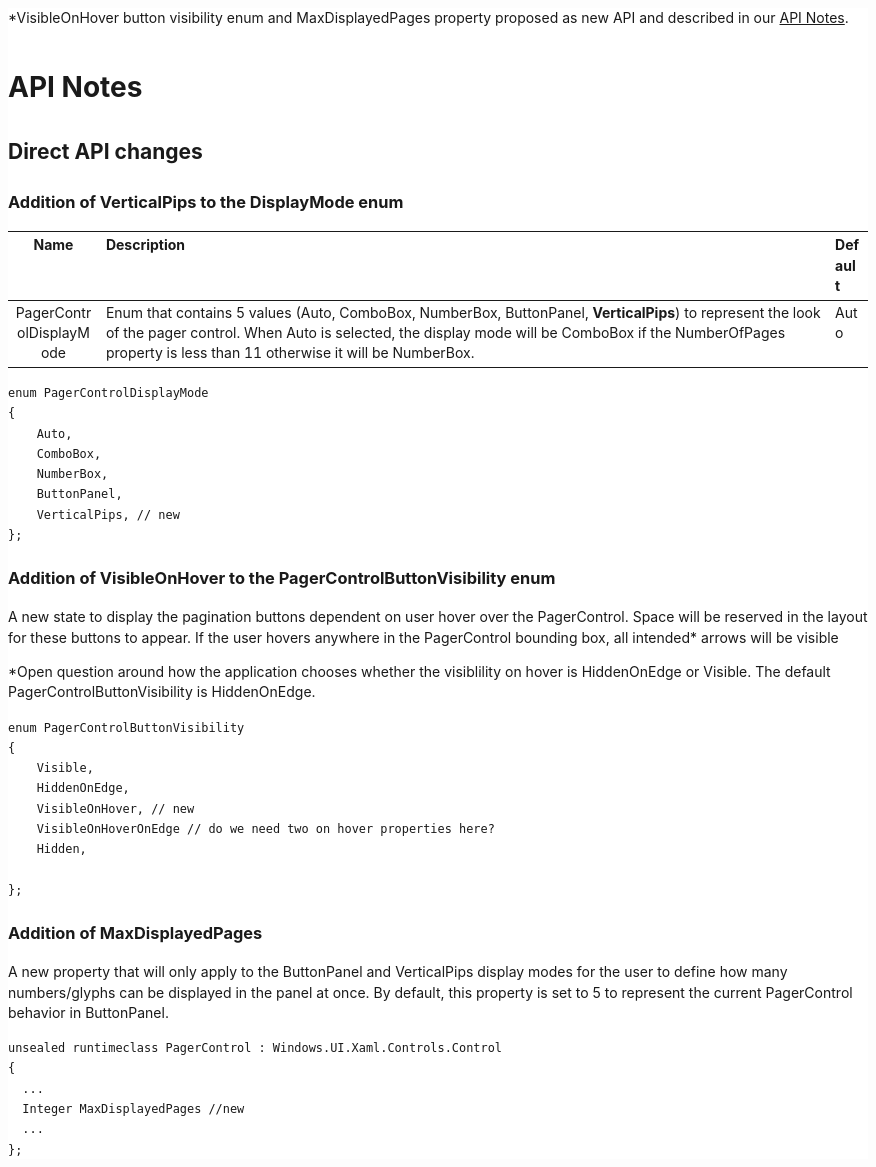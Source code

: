 *VisibleOnHover button visibility enum and MaxDisplayedPages property proposed as new API and described in our [API Notes](#addition-of-visibleOnHover-to-the-PagerControlButtonVisibility-enum).


# API Notes

## Direct API changes
### Addition of VerticalPips to the DisplayMode enum
| Name | Description| Default | 
|:---:|:---|:---|
| PagerControlDisplayMode | Enum that contains 5 values (Auto, ComboBox, NumberBox, ButtonPanel, **VerticalPips**) to represent the look of the pager control. When Auto is selected, the display mode will be ComboBox if the NumberOfPages property is less than 11 otherwise it will be NumberBox. | Auto |

```IDL
enum PagerControlDisplayMode
{
    Auto,
    ComboBox,
    NumberBox,
    ButtonPanel,
    VerticalPips, // new
};
```

### Addition of VisibleOnHover to the PagerControlButtonVisibility enum
A new state to display the pagination buttons dependent on user hover over the PagerControl. Space will be reserved in the layout for these buttons to appear. 
If the user hovers anywhere in the PagerControl bounding box, all intended* arrows will be visible


*Open question around how the application chooses whether the visiblility on hover is HiddenOnEdge or Visible. The default PagerControlButtonVisibility is HiddenOnEdge.

```IDL
enum PagerControlButtonVisibility
{
    Visible,
    HiddenOnEdge,
    VisibleOnHover, // new
    VisibleOnHoverOnEdge // do we need two on hover properties here?
    Hidden,
    
};
```

### Addition of MaxDisplayedPages
A new property that will only apply to the ButtonPanel and VerticalPips display modes for the user to define how many numbers/glyphs can be displayed in the panel at once. By default, this property is set to 5 to represent the current PagerControl behavior in ButtonPanel. 

```IDL
unsealed runtimeclass PagerControl : Windows.UI.Xaml.Controls.Control
{
  ...
  Integer MaxDisplayedPages //new
  ...
};
```
